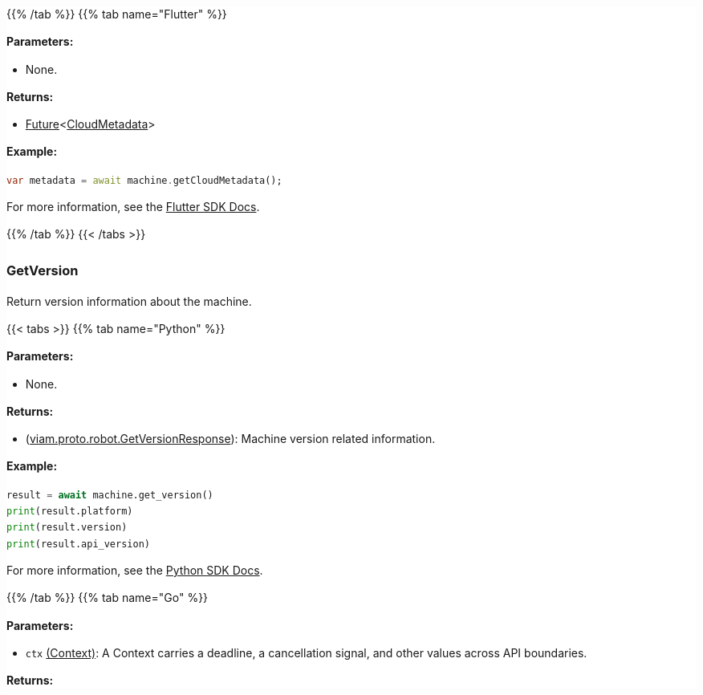 {{% /tab %}}
{{% tab name="Flutter" %}}

**Parameters:**

- None.

**Returns:**

- [Future](https://api.flutter.dev/flutter/dart-async/Future-class.html)\<[CloudMetadata](https://flutter.viam.dev/viam_sdk/CloudMetadata.html)\>

**Example:**

```dart {class="line-numbers linkable-line-numbers"}
var metadata = await machine.getCloudMetadata();
```

For more information, see the [Flutter SDK Docs](https://flutter.viam.dev/viam_sdk/RobotClient/getCloudMetadata.html).

{{% /tab %}}
{{< /tabs >}}

### GetVersion

Return version information about the machine.

{{< tabs >}}
{{% tab name="Python" %}}

**Parameters:**

- None.

**Returns:**

- ([viam.proto.robot.GetVersionResponse](https://python.viam.dev/autoapi/viam/proto/robot/index.html#viam.proto.robot.GetVersionResponse)): Machine version related information.

**Example:**

```python {class="line-numbers linkable-line-numbers"}
result = await machine.get_version()
print(result.platform)
print(result.version)
print(result.api_version)
```

For more information, see the [Python SDK Docs](https://python.viam.dev/autoapi/viam/robot/client/index.html#viam.robot.client.RobotClient.get_version).

{{% /tab %}}
{{% tab name="Go" %}}

**Parameters:**

- `ctx` [(Context)](https://pkg.go.dev/context#Context): A Context carries a deadline, a cancellation signal, and other values across API boundaries.

**Returns:**
